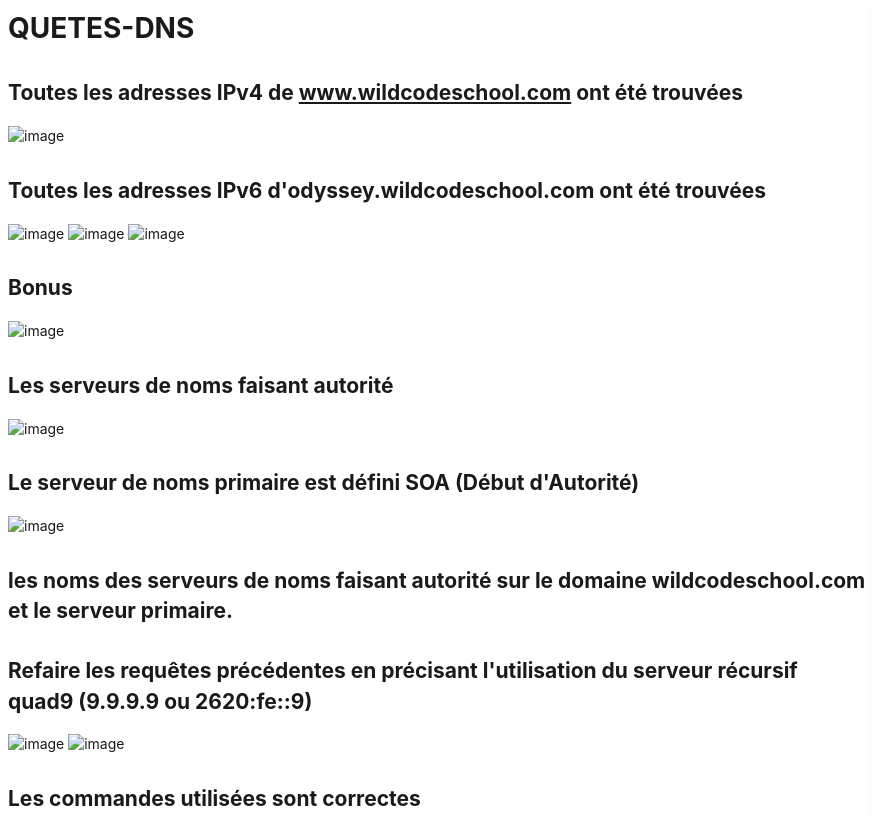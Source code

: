 # QUETES-DNS
## Toutes les adresses IPv4 de www.wildcodeschool.com ont été trouvées

<img width="401" alt="image" src="https://github.com/user-attachments/assets/bcd0c2ef-22c2-45ff-be8a-e0834bfc0cc6" />


## Toutes les adresses IPv6 d'odyssey.wildcodeschool.com ont été trouvées

<img width="341" alt="image" src="https://github.com/user-attachments/assets/89f7ab9e-9dac-4993-97b8-1f8ff0dc8f49" />


<img width="305" alt="image" src="https://github.com/user-attachments/assets/ea2233e2-a64a-4f9d-aa67-29ef549b36ff" />


<img width="367" alt="image" src="https://github.com/user-attachments/assets/bdebd1f2-5520-44cd-b561-5eb5a83e3649" />


## Bonus

<img width="410" alt="image" src="https://github.com/user-attachments/assets/9991b273-3677-4c60-9989-38867d1673b1" />

## Les serveurs de noms faisant autorité

<img width="289" alt="image" src="https://github.com/user-attachments/assets/3bdd7c7e-a96f-4a3f-8973-5bafabac5a03" />

## Le serveur de noms primaire est défini SOA (Début d'Autorité) 

<img width="399" alt="image" src="https://github.com/user-attachments/assets/2c19ee76-26b8-4d0d-a66d-d2797e5c94c7" />

## les noms des serveurs de noms faisant autorité sur le domaine wildcodeschool.com et le serveur primaire.

## Refaire les requêtes précédentes en précisant l'utilisation du serveur récursif quad9 (9.9.9.9 ou 2620:fe::9)

<img width="376" alt="image" src="https://github.com/user-attachments/assets/73994796-3eba-43ef-8fd6-84934ed7c018" />


<img width="400" alt="image" src="https://github.com/user-attachments/assets/d354ce85-f906-4d43-98fc-222364a9fd85" />


## Les commandes utilisées sont correctes

